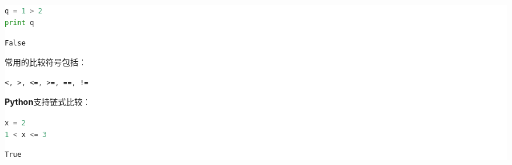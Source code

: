 ```python
q = 1 > 2
print q
```

    False


常用的比较符号包括：

    <, >, <=, >=, ==, !=

**Python**支持链式比较：


```python
x = 2 
1 < x <= 3
```




    True




```python

```
